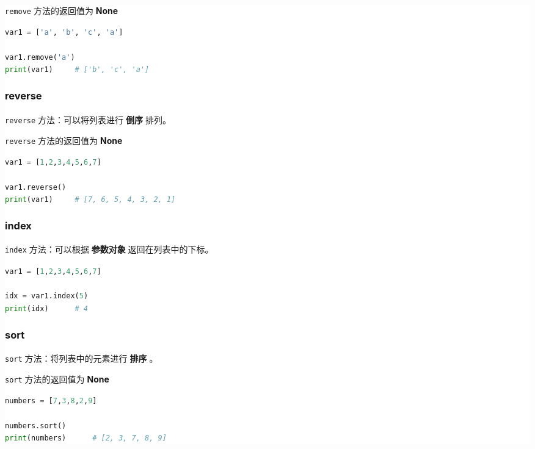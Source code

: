 `remove` 方法的返回值为 **None**

```python
var1 = ['a', 'b', 'c', 'a']

var1.remove('a')
print(var1)		# ['b', 'c', 'a']
```

### reverse

`reverse` 方法：可以将列表进行 **倒序** 排列。

`reverse` 方法的返回值为 **None**

```python
var1 = [1,2,3,4,5,6,7]

var1.reverse()
print(var1)		# [7, 6, 5, 4, 3, 2, 1]
```

### index

`index` 方法：可以根据 **参数对象** 返回在列表中的下标。

```python
var1 = [1,2,3,4,5,6,7]

idx = var1.index(5)
print(idx)		# 4
```

### sort

`sort` 方法：将列表中的元素进行 **排序** 。

`sort` 方法的返回值为 **None**

```python
numbers = [7,3,8,2,9]

numbers.sort()
print(numbers)		# [2, 3, 7, 8, 9]
```

